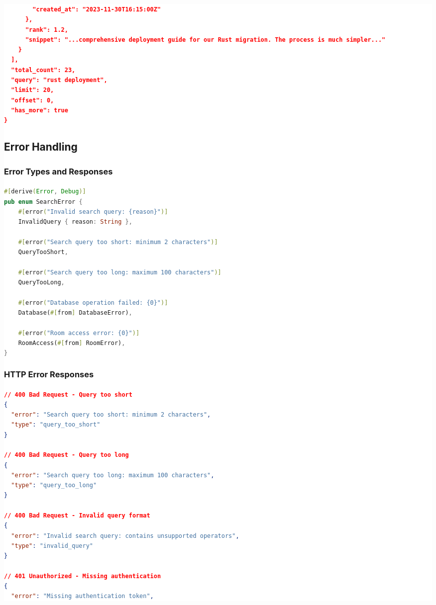 ```json
        "created_at": "2023-11-30T16:15:00Z"
      },
      "rank": 1.2,
      "snippet": "...comprehensive deployment guide for our Rust migration. The process is much simpler..."
    }
  ],
  "total_count": 23,
  "query": "rust deployment",
  "limit": 20,
  "offset": 0,
  "has_more": true
}
```

## Error Handling

### Error Types and Responses

```rust
#[derive(Error, Debug)]
pub enum SearchError {
    #[error("Invalid search query: {reason}")]
    InvalidQuery { reason: String },
    
    #[error("Search query too short: minimum 2 characters")]
    QueryTooShort,
    
    #[error("Search query too long: maximum 100 characters")]
    QueryTooLong,
    
    #[error("Database operation failed: {0}")]
    Database(#[from] DatabaseError),
    
    #[error("Room access error: {0}")]
    RoomAccess(#[from] RoomError),
}
```

### HTTP Error Responses

```json
// 400 Bad Request - Query too short
{
  "error": "Search query too short: minimum 2 characters",
  "type": "query_too_short"
}

// 400 Bad Request - Query too long
{
  "error": "Search query too long: maximum 100 characters",
  "type": "query_too_long"
}

// 400 Bad Request - Invalid query format
{
  "error": "Invalid search query: contains unsupported operators",
  "type": "invalid_query"
}

// 401 Unauthorized - Missing authentication
{
  "error": "Missing authentication token",
```